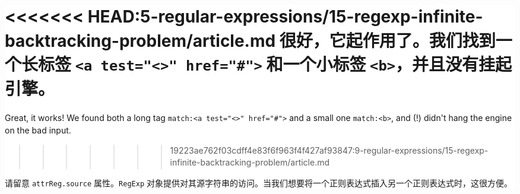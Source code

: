 <<<<<<< HEAD:5-regular-expressions/15-regexp-infinite-backtracking-problem/article.md
很好，它起作用了。我们找到一个长标签 `<a test="<>" href="#">` 和一个小标签 `<b>`，并且没有挂起引擎。
=======
Great, it works! We found both a long tag  `match:<a test="<>" href="#">` and a small one `match:<b>`, and (!) didn't hang the engine on the bad input.
>>>>>>> 19223ae762f03cdff4e83f6f963f4f427af93847:9-regular-expressions/15-regexp-infinite-backtracking-problem/article.md

请留意 `attrReg.source` 属性。`RegExp` 对象提供对其源字符串的访问。当我们想要将一个正则表达式插入另一个正则表达式时，这很方便。
